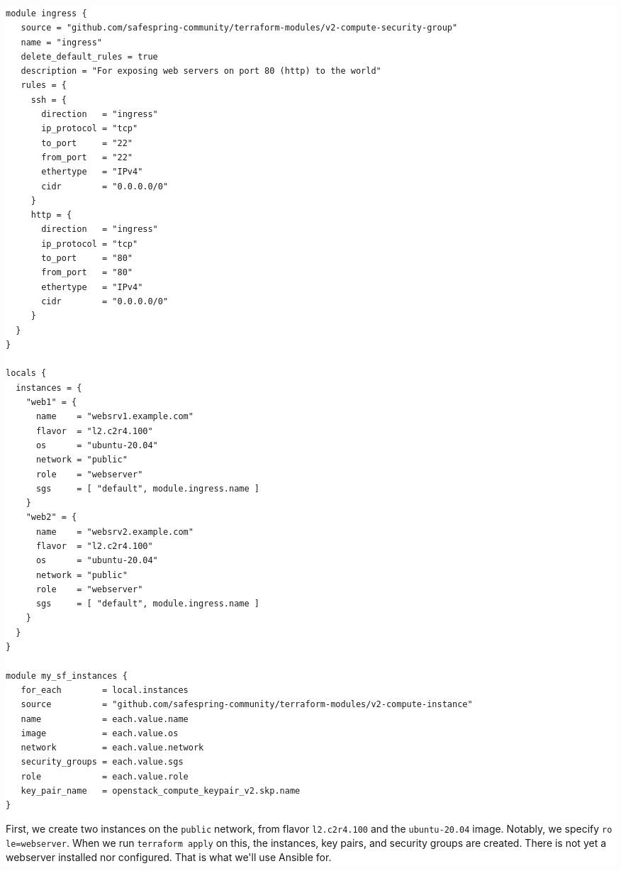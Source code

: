 ```
module ingress {
   source = "github.com/safespring-community/terraform-modules/v2-compute-security-group"
   name = "ingress"
   delete_default_rules = true
   description = "For exposing web servers on port 80 (http) to the world"
   rules = {
     ssh = {
       direction   = "ingress"
       ip_protocol = "tcp"
       to_port     = "22"
       from_port   = "22"
       ethertype   = "IPv4"
       cidr        = "0.0.0.0/0"
     }
     http = {
       direction   = "ingress"
       ip_protocol = "tcp"
       to_port     = "80"
       from_port   = "80"
       ethertype   = "IPv4"
       cidr        = "0.0.0.0/0"
     }
  }
}

locals {
  instances = {
    "web1" = {
      name    = "websrv1.example.com"
      flavor  = "l2.c2r4.100"
      os      = "ubuntu-20.04"
      network = "public"
      role    = "webserver"
      sgs     = [ "default", module.ingress.name ]
    }
    "web2" = {
      name    = "websrv2.example.com"
      flavor  = "l2.c2r4.100"
      os      = "ubuntu-20.04"
      network = "public"
      role    = "webserver"
      sgs     = [ "default", module.ingress.name ]
    }
  }
}

module my_sf_instances {
   for_each        = local.instances
   source          = "github.com/safespring-community/terraform-modules/v2-compute-instance"
   name            = each.value.name
   image           = each.value.os
   network         = each.value.network
   security_groups = each.value.sgs
   role            = each.value.role
   key_pair_name   = openstack_compute_keypair_v2.skp.name
}
```
First, we create two instances on the `public` network, from flavor
`l2.c2r4.100` and the `ubuntu-20.04` image. Notably, we specify `role=webserver`.
When we run `terraform apply` on this, the instances, key pairs, and security
groups are created. There is not yet a webserver installed nor configured. That
is what we'll use Ansible for.


[ati]: https://github.com/safespring-community/utilities/blob/main/ati/terraform.py
[ansible]: https://github.com/ansible/ansible
[tftry]: https://www.terraform.io/language/functions/try
[coc]: https://www.paloaltonetworks.com/cyberpedia/how-to-break-the-cyber-attack-lifecycle
[tfdocs]: https://www.terraform.io/docs
[tfreleases]: https://releases.hashicorp.com/terraform/